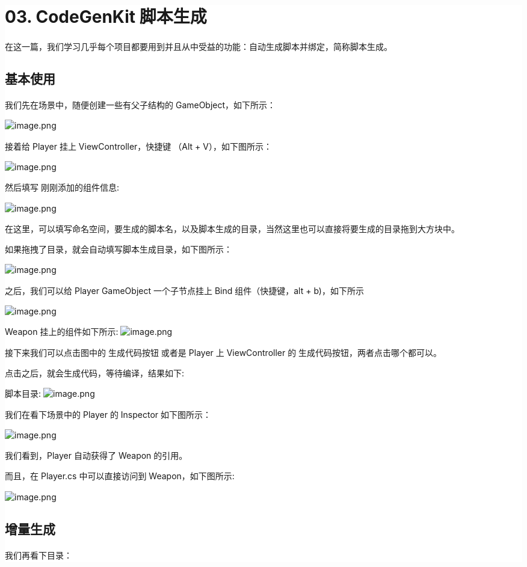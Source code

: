 ﻿# 03. CodeGenKit 脚本生成

在这一篇，我们学习几乎每个项目都要用到并且从中受益的功能：自动生成脚本并绑定，简称脚本生成。

## 基本使用

我们先在场景中，随便创建一些有父子结构的 GameObject，如下所示：

![image.png](https://file.liangxiegame.com/ed37997b-614b-4fb1-baa8-c23d7748c67d.png)

接着给 Player 挂上 ViewController，快捷键 （Alt + V），如下图所示：

![image.png](https://file.liangxiegame.com/cfb5f767-120f-4e0f-a69b-bdef1b6e9c98.png)


然后填写 刚刚添加的组件信息:

![image.png](https://file.liangxiegame.com/a2bc2a07-02bf-46e3-ad65-36309c290bce.png)


在这里，可以填写命名空间，要生成的脚本名，以及脚本生成的目录，当然这里也可以直接将要生成的目录拖到大方块中。

如果拖拽了目录，就会自动填写脚本生成目录，如下图所示：

![image.png](https://file.liangxiegame.com/41f2abac-2fcf-4c03-8ba0-ab45f71859f3.png)

之后，我们可以给 Player GameObject 一个子节点挂上 Bind 组件（快捷键，alt + b)，如下所示

![image.png](https://file.liangxiegame.com/e818f0e5-6bfc-436b-8f61-20fb90da4bd6.png)



Weapon 挂上的组件如下所示:
![image.png](https://file.liangxiegame.com/04e7c9a4-0bc6-4257-9793-41531c3faa64.png)


接下来我们可以点击图中的 生成代码按钮 或者是 Player 上 ViewController 的 生成代码按钮，两者点击哪个都可以。

点击之后，就会生成代码，等待编译，结果如下:

脚本目录:
![image.png](https://file.liangxiegame.com/d3fc5522-6655-4318-8bec-7f4721753110.png)

我们在看下场景中的 Player 的 Inspector 如下图所示：

![image.png](https://file.liangxiegame.com/07c51906-6c1d-49be-bb9b-faef8ce999ae.png)


我们看到，Player 自动获得了 Weapon 的引用。

而且，在 Player.cs 中可以直接访问到 Weapon，如下图所示:

![image.png](https://file.liangxiegame.com/3a9f0ac1-c05c-4cdf-b442-c33fadb6897a.png)

## 增量生成
我们再看下目录：
